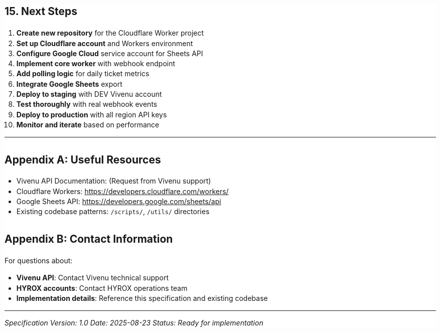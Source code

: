 ## 15. Next Steps

1. **Create new repository** for the Cloudflare Worker project
2. **Set up Cloudflare account** and Workers environment
3. **Configure Google Cloud** service account for Sheets API
4. **Implement core worker** with webhook endpoint
5. **Add polling logic** for daily ticket metrics
6. **Integrate Google Sheets** export
7. **Deploy to staging** with DEV Vivenu account
8. **Test thoroughly** with real webhook events
9. **Deploy to production** with all region API keys
10. **Monitor and iterate** based on performance

---

## Appendix A: Useful Resources

- Vivenu API Documentation: (Request from Vivenu support)
- Cloudflare Workers: https://developers.cloudflare.com/workers/
- Google Sheets API: https://developers.google.com/sheets/api
- Existing codebase patterns: `/scripts/`, `/utils/` directories

## Appendix B: Contact Information

For questions about:
- **Vivenu API**: Contact Vivenu technical support
- **HYROX accounts**: Contact HYROX operations team
- **Implementation details**: Reference this specification and existing codebase

---

*Specification Version: 1.0*
*Date: 2025-08-23*
*Status: Ready for implementation*